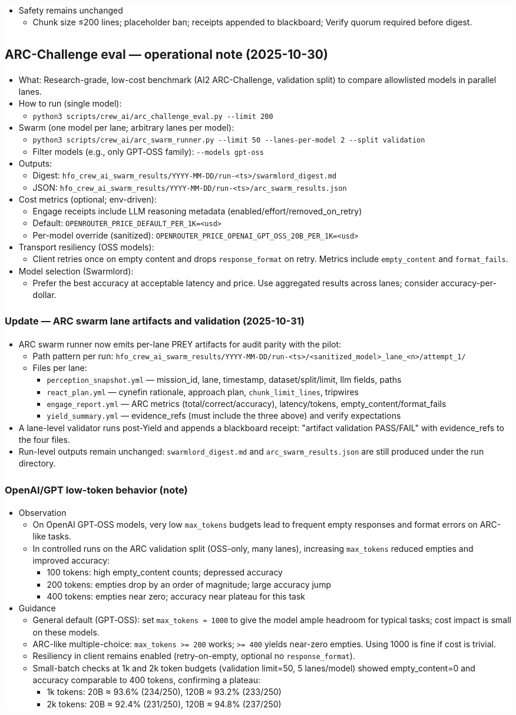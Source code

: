 - Safety remains unchanged
  - Chunk size ≤200 lines; placeholder ban; receipts appended to blackboard; Verify quorum required before digest.

## ARC-Challenge eval — operational note (2025-10-30)

- What: Research-grade, low-cost benchmark (AI2 ARC-Challenge, validation split) to compare allowlisted models in parallel lanes.
- How to run (single model):
  - `python3 scripts/crew_ai/arc_challenge_eval.py --limit 200`
- Swarm (one model per lane; arbitrary lanes per model):
  - `python3 scripts/crew_ai/arc_swarm_runner.py --limit 50 --lanes-per-model 2 --split validation`
  - Filter models (e.g., only GPT‑OSS family): `--models gpt-oss`
- Outputs:
  - Digest: `hfo_crew_ai_swarm_results/YYYY-MM-DD/run-<ts>/swarmlord_digest.md`
  - JSON: `hfo_crew_ai_swarm_results/YYYY-MM-DD/run-<ts>/arc_swarm_results.json`
- Cost metrics (optional; env-driven):
  - Engage receipts include LLM reasoning metadata (enabled/effort/removed_on_retry)
  - Default: `OPENROUTER_PRICE_DEFAULT_PER_1K=<usd>`
  - Per-model override (sanitized): `OPENROUTER_PRICE_OPENAI_GPT_OSS_20B_PER_1K=<usd>`
- Transport resiliency (OSS models):
  - Client retries once on empty content and drops `response_format` on retry. Metrics include `empty_content` and `format_fails`.
- Model selection (Swarmlord):
  - Prefer the best accuracy at acceptable latency and price. Use aggregated results across lanes; consider accuracy-per-dollar.

### Update — ARC swarm lane artifacts and validation (2025-10-31)

- ARC swarm runner now emits per-lane PREY artifacts for audit parity with the pilot:
  - Path pattern per run: `hfo_crew_ai_swarm_results/YYYY-MM-DD/run-<ts>/<sanitized_model>_lane_<n>/attempt_1/`
  - Files per lane:
    - `perception_snapshot.yml` — mission_id, lane, timestamp, dataset/split/limit, llm fields, paths
    - `react_plan.yml` — cynefin rationale, approach plan, `chunk_limit_lines`, tripwires
    - `engage_report.yml` — ARC metrics (total/correct/accuracy), latency/tokens, empty_content/format_fails
    - `yield_summary.yml` — evidence_refs (must include the three above) and verify expectations
- A lane-level validator runs post-Yield and appends a blackboard receipt: "artifact validation PASS/FAIL" with evidence_refs to the four files.
- Run-level outputs remain unchanged: `swarmlord_digest.md` and `arc_swarm_results.json` are still produced under the run directory.

### OpenAI/GPT low-token behavior (note)

- Observation
  - On OpenAI GPT‑OSS models, very low `max_tokens` budgets lead to frequent empty responses and format errors on ARC-like tasks.
  - In controlled runs on the ARC validation split (OSS-only, many lanes), increasing `max_tokens` reduced empties and improved accuracy:
    - 100 tokens: high empty_content counts; depressed accuracy
    - 200 tokens: empties drop by an order of magnitude; large accuracy jump
    - 400 tokens: empties near zero; accuracy near plateau for this task
- Guidance
  - General default (GPT‑OSS): set `max_tokens ≈ 1000` to give the model ample headroom for typical tasks; cost impact is small on these models.
  - ARC-like multiple-choice: `max_tokens >= 200` works; `>= 400` yields near-zero empties. Using 1000 is fine if cost is trivial.
  - Resiliency in client remains enabled (retry-on-empty, optional no `response_format`).
  - Small-batch checks at 1k and 2k token budgets (validation limit=50, 5 lanes/model) showed empty_content=0 and accuracy comparable to 400 tokens, confirming a plateau:
    - 1k tokens: 20B ≈ 93.6% (234/250), 120B ≈ 93.2% (233/250)
    - 2k tokens: 20B ≈ 92.4% (231/250), 120B ≈ 94.8% (237/250)